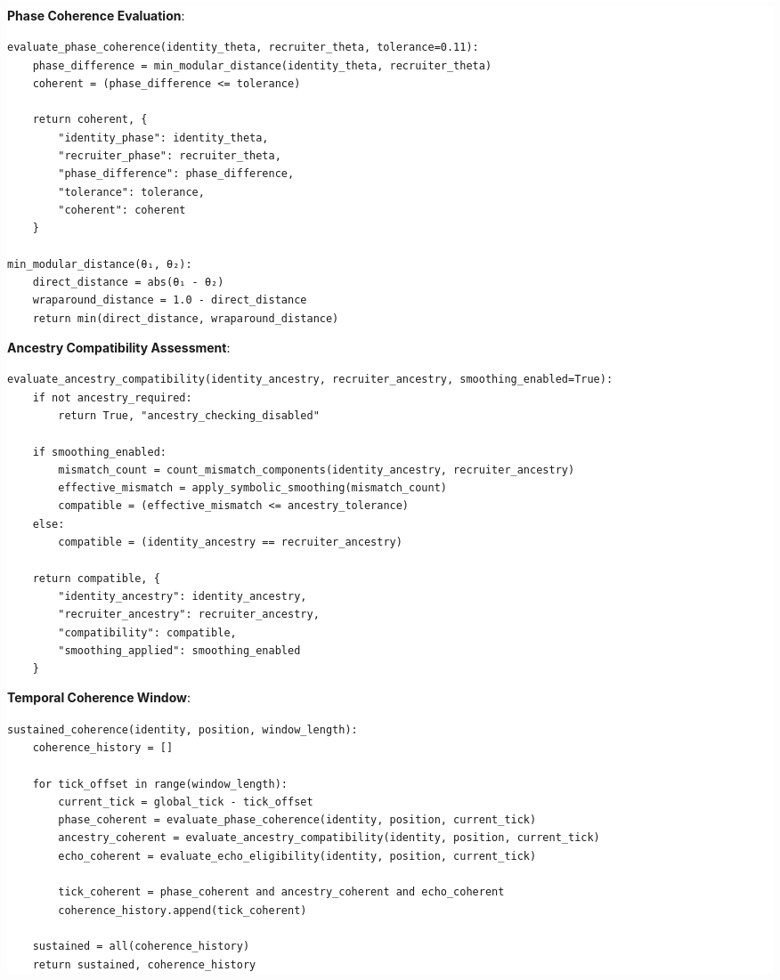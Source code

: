 **Phase Coherence Evaluation**:
```
evaluate_phase_coherence(identity_theta, recruiter_theta, tolerance=0.11):
    phase_difference = min_modular_distance(identity_theta, recruiter_theta)
    coherent = (phase_difference <= tolerance)
    
    return coherent, {
        "identity_phase": identity_theta,
        "recruiter_phase": recruiter_theta, 
        "phase_difference": phase_difference,
        "tolerance": tolerance,
        "coherent": coherent
    }

min_modular_distance(θ₁, θ₂):
    direct_distance = abs(θ₁ - θ₂)
    wraparound_distance = 1.0 - direct_distance
    return min(direct_distance, wraparound_distance)
```

**Ancestry Compatibility Assessment**:
```
evaluate_ancestry_compatibility(identity_ancestry, recruiter_ancestry, smoothing_enabled=True):
    if not ancestry_required:
        return True, "ancestry_checking_disabled"
    
    if smoothing_enabled:
        mismatch_count = count_mismatch_components(identity_ancestry, recruiter_ancestry)
        effective_mismatch = apply_symbolic_smoothing(mismatch_count)
        compatible = (effective_mismatch <= ancestry_tolerance)
    else:
        compatible = (identity_ancestry == recruiter_ancestry)
    
    return compatible, {
        "identity_ancestry": identity_ancestry,
        "recruiter_ancestry": recruiter_ancestry,
        "compatibility": compatible,
        "smoothing_applied": smoothing_enabled
    }
```

**Temporal Coherence Window**:
```
sustained_coherence(identity, position, window_length):
    coherence_history = []
    
    for tick_offset in range(window_length):
        current_tick = global_tick - tick_offset
        phase_coherent = evaluate_phase_coherence(identity, position, current_tick)
        ancestry_coherent = evaluate_ancestry_compatibility(identity, position, current_tick)
        echo_coherent = evaluate_echo_eligibility(identity, position, current_tick)
        
        tick_coherent = phase_coherent and ancestry_coherent and echo_coherent
        coherence_history.append(tick_coherent)
    
    sustained = all(coherence_history)
    return sustained, coherence_history
```
